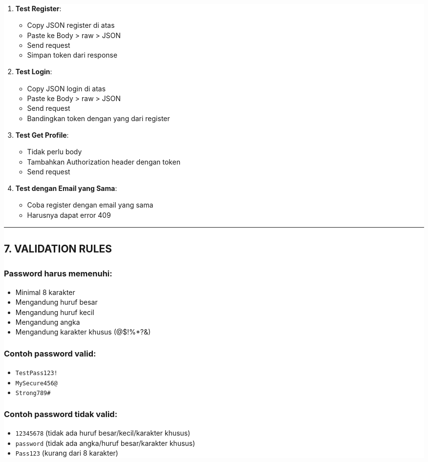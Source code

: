 1. **Test Register**:
   - Copy JSON register di atas
   - Paste ke Body > raw > JSON
   - Send request
   - Simpan token dari response

2. **Test Login**:
   - Copy JSON login di atas
   - Paste ke Body > raw > JSON
   - Send request
   - Bandingkan token dengan yang dari register

3. **Test Get Profile**:
   - Tidak perlu body
   - Tambahkan Authorization header dengan token
   - Send request

4. **Test dengan Email yang Sama**:
   - Coba register dengan email yang sama
   - Harusnya dapat error 409

---

## 7. VALIDATION RULES

### Password harus memenuhi:
- Minimal 8 karakter
- Mengandung huruf besar
- Mengandung huruf kecil  
- Mengandung angka
- Mengandung karakter khusus (@$!%*?&)

### Contoh password valid:
- `TestPass123!`
- `MySecure456@`
- `Strong789#`

### Contoh password tidak valid:
- `12345678` (tidak ada huruf besar/kecil/karakter khusus)
- `password` (tidak ada angka/huruf besar/karakter khusus)
- `Pass123` (kurang dari 8 karakter)